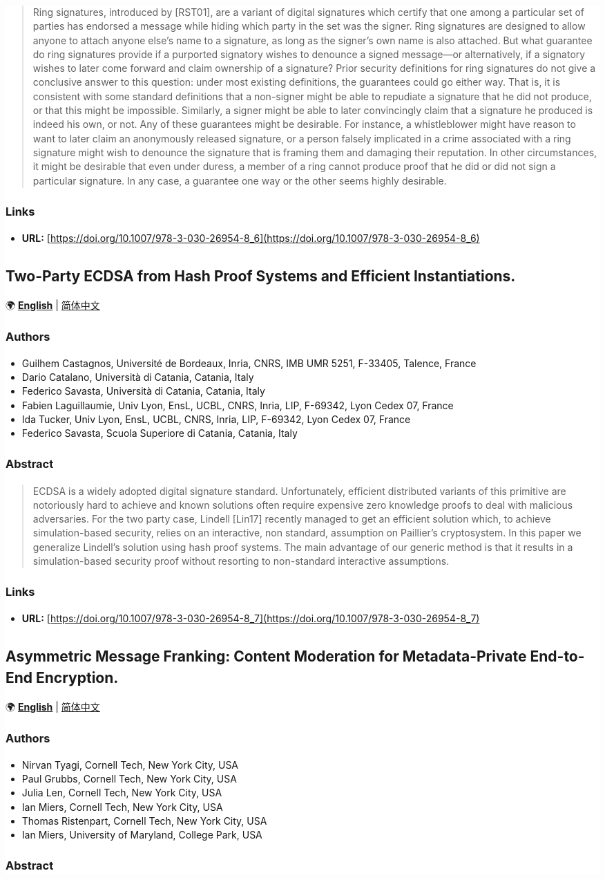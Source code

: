 > Ring signatures, introduced by [RST01], are a variant of digital signatures which certify that one among a particular set of parties has endorsed a message while hiding which party in the set was the signer. Ring signatures are designed to allow anyone to attach anyone else’s name to a signature, as long as the signer’s own name is also attached. But what guarantee do ring signatures provide if a purported signatory wishes to denounce a signed message—or alternatively, if a signatory wishes to later come forward and claim ownership of a signature? Prior security definitions for ring signatures do not give a conclusive answer to this question: under most existing definitions, the guarantees could go either way. That is, it is consistent with some standard definitions that a non-signer might be able to repudiate a signature that he did not produce, or that this might be impossible. Similarly, a signer might be able to later convincingly claim that a signature he produced is indeed his own, or not. Any of these guarantees might be desirable. For instance, a whistleblower might have reason to want to later claim an anonymously released signature, or a person falsely implicated in a crime associated with a ring signature might wish to denounce the signature that is framing them and damaging their reputation. In other circumstances, it might be desirable that even under duress, a member of a ring cannot produce proof that he did or did not sign a particular signature. In any case, a guarantee one way or the other seems highly desirable.

### Links
- **URL:** [https://doi.org/10.1007/978-3-030-26954-8_6](https://doi.org/10.1007/978-3-030-26954-8_6)
## Two-Party ECDSA from Hash Proof Systems and Efficient Instantiations.
🌍 **[English](../../../docs/en/Crypto/Crypto%2019-3.md#two-party-ecdsa-from-hash-proof-systems-and-efficient-instantiations)** | [简体中文](../../../docs/zh-CN/Crypto/Crypto%2019-3.md#two-party-ecdsa-from-hash-proof-systems-and-efficient-instantiations)
### Authors
* Guilhem Castagnos, Université de Bordeaux, Inria, CNRS, IMB UMR 5251, F-33405, Talence, France
* Dario Catalano, Università di Catania, Catania, Italy
* Federico Savasta, Università di Catania, Catania, Italy
* Fabien Laguillaumie, Univ Lyon, EnsL, UCBL, CNRS, Inria, LIP, F-69342, Lyon Cedex 07, France
* Ida Tucker, Univ Lyon, EnsL, UCBL, CNRS, Inria, LIP, F-69342, Lyon Cedex 07, France
* Federico Savasta, Scuola Superiore di Catania, Catania, Italy
### Abstract
> ECDSA is a widely adopted digital signature standard. Unfortunately, efficient distributed variants of this primitive are notoriously hard to achieve and known solutions often require expensive zero knowledge proofs to deal with malicious adversaries. For the two party case, Lindell [Lin17] recently managed to get an efficient solution which, to achieve simulation-based security, relies on an interactive, non standard, assumption on Paillier’s cryptosystem. In this paper we generalize Lindell’s solution using hash proof systems. The main advantage of our generic method is that it results in a simulation-based security proof without resorting to non-standard interactive assumptions.

### Links
- **URL:** [https://doi.org/10.1007/978-3-030-26954-8_7](https://doi.org/10.1007/978-3-030-26954-8_7)
## Asymmetric Message Franking: Content Moderation for Metadata-Private End-to-End Encryption.
🌍 **[English](../../../docs/en/Crypto/Crypto%2019-3.md#asymmetric-message-franking-content-moderation-for-metadata-private-end-to-end-encryption)** | [简体中文](../../../docs/zh-CN/Crypto/Crypto%2019-3.md#asymmetric-message-franking-content-moderation-for-metadata-private-end-to-end-encryption)
### Authors
* Nirvan Tyagi, Cornell Tech, New York City, USA
* Paul Grubbs, Cornell Tech, New York City, USA
* Julia Len, Cornell Tech, New York City, USA
* Ian Miers, Cornell Tech, New York City, USA
* Thomas Ristenpart, Cornell Tech, New York City, USA
* Ian Miers, University of Maryland, College Park, USA
### Abstract